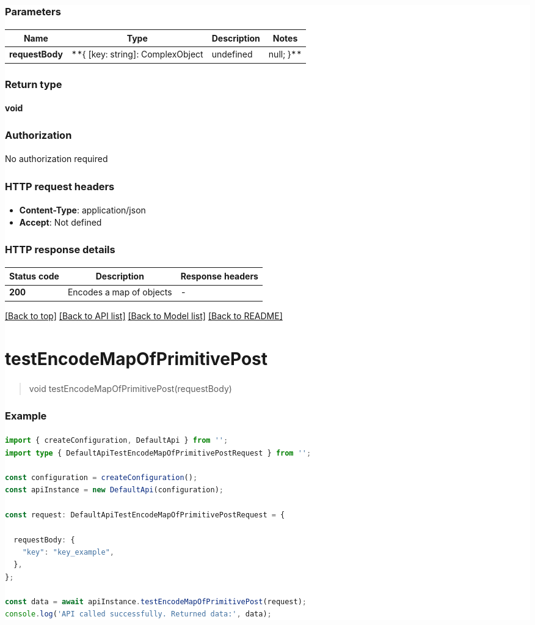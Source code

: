 
### Parameters

Name | Type | Description  | Notes
------------- | ------------- | ------------- | -------------
 **requestBody** | **{ [key: string]: ComplexObject | undefined | null; }**|  |


### Return type

**void**

### Authorization

No authorization required

### HTTP request headers

 - **Content-Type**: application/json
 - **Accept**: Not defined


### HTTP response details
| Status code | Description | Response headers |
|-------------|-------------|------------------|
**200** | Encodes a map of objects |  -  |

[[Back to top]](#) [[Back to API list]](README.md#documentation-for-api-endpoints) [[Back to Model list]](README.md#documentation-for-models) [[Back to README]](README.md)

# **testEncodeMapOfPrimitivePost**
> void testEncodeMapOfPrimitivePost(requestBody)


### Example


```typescript
import { createConfiguration, DefaultApi } from '';
import type { DefaultApiTestEncodeMapOfPrimitivePostRequest } from '';

const configuration = createConfiguration();
const apiInstance = new DefaultApi(configuration);

const request: DefaultApiTestEncodeMapOfPrimitivePostRequest = {
  
  requestBody: {
    "key": "key_example",
  },
};

const data = await apiInstance.testEncodeMapOfPrimitivePost(request);
console.log('API called successfully. Returned data:', data);
```
